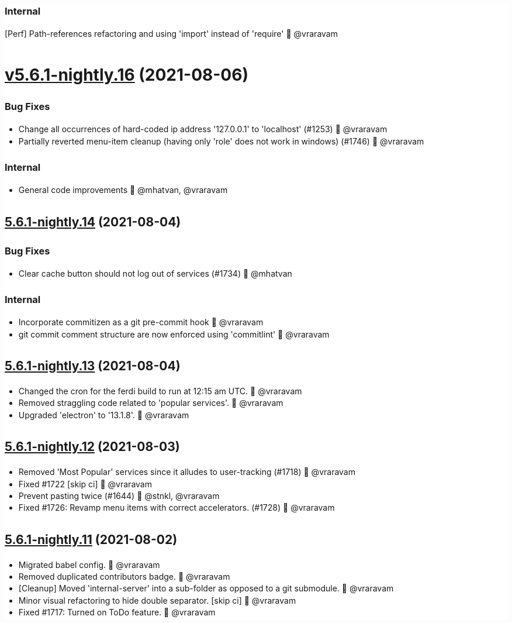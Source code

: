 ### Internal

[Perf] Path-references refactoring and using 'import' instead of 'require' 💖 @vraravam

# [v5.6.1-nightly.16](https://github.com/getferdi/ferdi/compare/v5.6.1-nightly.14...v5.6.1-nightly.16) (2021-08-06)

### Bug Fixes

- Change all occurrences of hard-coded ip address '127.0.0.1' to 'localhost' (#1253) 💖 @vraravam
- Partially reverted menu-item cleanup (having only 'role' does not work in windows) (#1746) 💖 @vraravam

### Internal

- General code improvements 💖 @mhatvan, @vraravam

## [5.6.1-nightly.14](https://github.com/getferdi/ferdi/compare/v5.6.1-nightly.13...v5.6.1-nightly.14) (2021-08-04)

### Bug Fixes

- Clear cache button should not log out of services (#1734) 💖 @mhatvan

### Internal

- Incorporate commitizen as a git pre-commit hook 💖 @vraravam
- git commit comment structure are now enforced using 'commitlint' 💖 @vraravam

## [5.6.1-nightly.13](https://github.com/getferdi/ferdi/compare/v5.6.1-nightly.12...v5.6.1-nightly.13) (2021-08-04)

- Changed the cron for the ferdi build to run at 12:15 am UTC. 💖 @vraravam
- Removed straggling code related to 'popular services'. 💖 @vraravam
- Upgraded 'electron' to '13.1.8'. 💖 @vraravam

## [5.6.1-nightly.12](https://github.com/getferdi/ferdi/compare/v5.6.1-nightly.11...v5.6.1-nightly.12) (2021-08-03)

- Removed 'Most Popular' services since it alludes to user-tracking (#1718) 💖 @vraravam
- Fixed #1722 [skip ci] 💖 @vraravam
- Prevent pasting twice (#1644) 💖 @stnkl, @vraravam
- Fixed #1726: Revamp menu items with correct accelerators. (#1728) 💖 @vraravam

## [5.6.1-nightly.11](https://github.com/getferdi/ferdi/compare/v5.6.1-nightly.10...v5.6.1-nightly.11) (2021-08-02)

- Migrated babel config. 💖 @vraravam
- Removed duplicated contributors badge. 💖 @vraravam
- [Cleanup] Moved 'internal-server' into a sub-folder as opposed to a git submodule. 💖 @vraravam
- Minor visual refactoring to hide double separator. [skip ci] 💖 @vraravam
- Fixed #1717: Turned on ToDo feature. 💖 @vraravam

